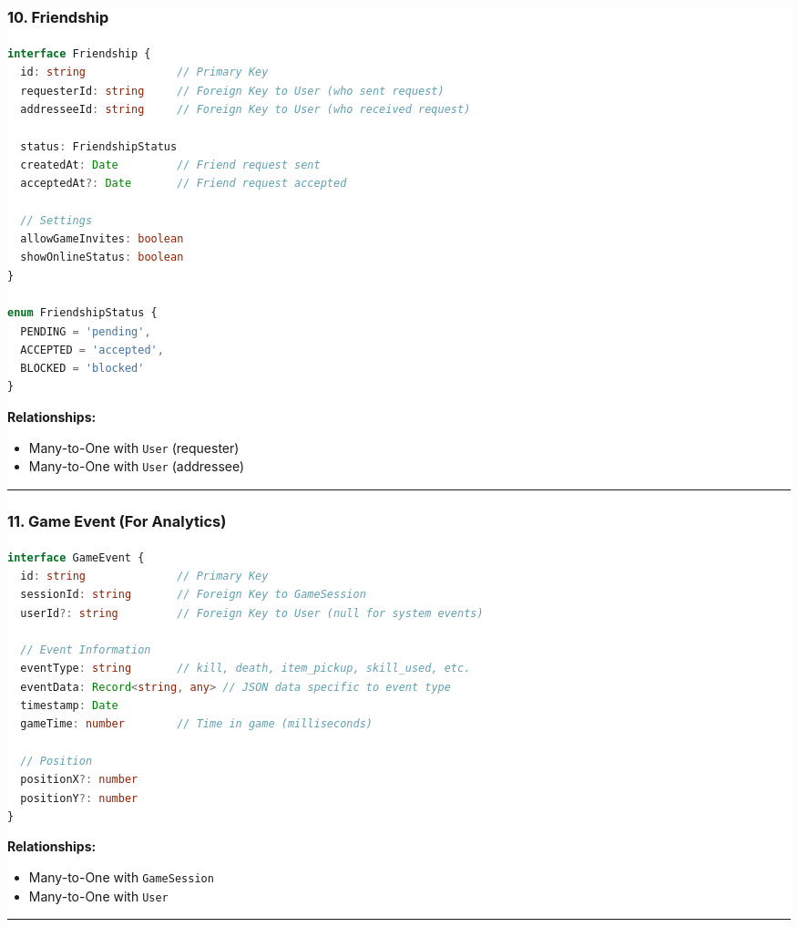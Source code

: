 
### 10. **Friendship**
```typescript
interface Friendship {
  id: string              // Primary Key
  requesterId: string     // Foreign Key to User (who sent request)
  addresseeId: string     // Foreign Key to User (who received request)
  
  status: FriendshipStatus
  createdAt: Date         // Friend request sent
  acceptedAt?: Date       // Friend request accepted
  
  // Settings
  allowGameInvites: boolean
  showOnlineStatus: boolean
}

enum FriendshipStatus {
  PENDING = 'pending',
  ACCEPTED = 'accepted',
  BLOCKED = 'blocked'
}
```

**Relationships:**
- Many-to-One with `User` (requester)
- Many-to-One with `User` (addressee)

---

### 11. **Game Event** (For Analytics)
```typescript
interface GameEvent {
  id: string              // Primary Key
  sessionId: string       // Foreign Key to GameSession
  userId?: string         // Foreign Key to User (null for system events)
  
  // Event Information
  eventType: string       // kill, death, item_pickup, skill_used, etc.
  eventData: Record<string, any> // JSON data specific to event type
  timestamp: Date
  gameTime: number        // Time in game (milliseconds)
  
  // Position
  positionX?: number
  positionY?: number
}
```

**Relationships:**
- Many-to-One with `GameSession`
- Many-to-One with `User`

---